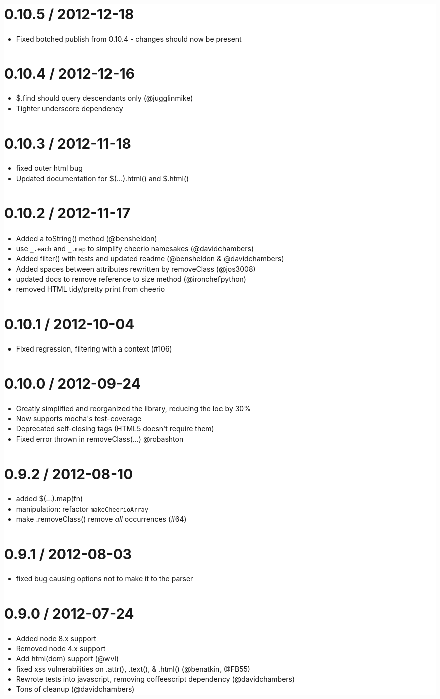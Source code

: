 0.10.5 / 2012-12-18
===================

* Fixed botched publish from 0.10.4 - changes should now be present

0.10.4 / 2012-12-16
==================

* $.find should query descendants only (@jugglinmike)
* Tighter underscore dependency

0.10.3 / 2012-11-18
===================

* fixed outer html bug
* Updated documentation for $(...).html() and $.html()

0.10.2 / 2012-11-17
===================

* Added a toString() method (@bensheldon)
* use `_.each` and `_.map` to simplify cheerio namesakes (@davidchambers)
* Added filter() with tests and updated readme (@bensheldon & @davidchambers)
* Added spaces between attributes rewritten by removeClass (@jos3008)
* updated docs to remove reference to size method (@ironchefpython)
* removed HTML tidy/pretty print from cheerio

0.10.1 / 2012-10-04
===================

* Fixed regression, filtering with a context (#106)

0.10.0 / 2012-09-24
===================

* Greatly simplified and reorganized the library, reducing the loc by 30%
* Now supports mocha's test-coverage
* Deprecated self-closing tags (HTML5 doesn't require them)
* Fixed error thrown in removeClass(...) @robashton

0.9.2 / 2012-08-10
==================

* added $(...).map(fn)
* manipulation: refactor `makeCheerioArray`
* make .removeClass() remove *all* occurrences (#64)

0.9.1 / 2012-08-03
==================

* fixed bug causing options not to make it to the parser

0.9.0 / 2012-07-24
==================

* Added node 8.x support
* Removed node 4.x support
* Add html(dom) support (@wvl)
* fixed xss vulnerabilities on .attr(), .text(), & .html() (@benatkin, @FB55)
* Rewrote tests into javascript, removing coffeescript dependency (@davidchambers)
* Tons of cleanup (@davidchambers)
